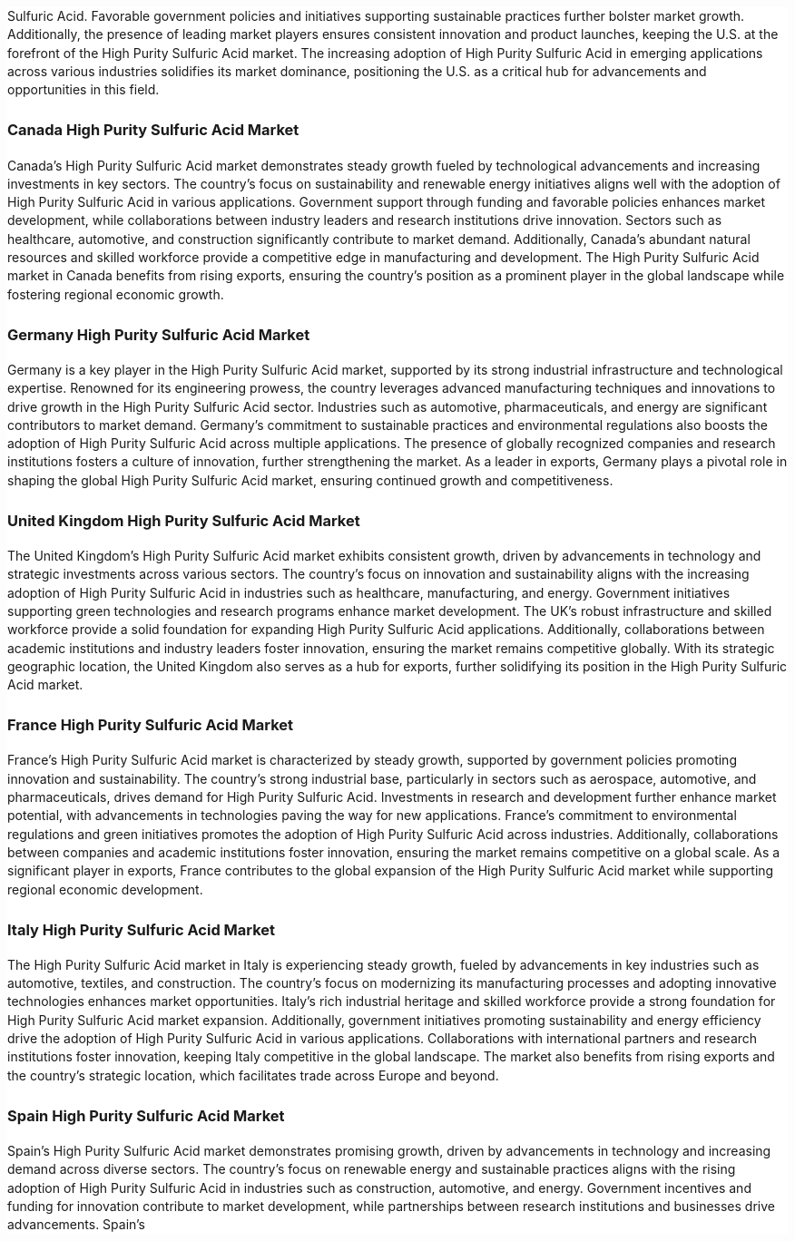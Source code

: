Sulfuric Acid. Favorable government policies and initiatives supporting sustainable practices further bolster market growth. Additionally, the presence of leading market players ensures consistent innovation and product launches, keeping the U.S. at the forefront of the High Purity Sulfuric Acid market. The increasing adoption of High Purity Sulfuric Acid in emerging applications across various industries solidifies its market dominance, positioning the U.S. as a critical hub for advancements and opportunities in this field.</p><h3>Canada High Purity Sulfuric Acid Market</h3><p>Canada&rsquo;s High Purity Sulfuric Acid market demonstrates steady growth fueled by technological advancements and increasing investments in key sectors. The country&rsquo;s focus on sustainability and renewable energy initiatives aligns well with the adoption of High Purity Sulfuric Acid in various applications. Government support through funding and favorable policies enhances market development, while collaborations between industry leaders and research institutions drive innovation. Sectors such as healthcare, automotive, and construction significantly contribute to market demand. Additionally, Canada&rsquo;s abundant natural resources and skilled workforce provide a competitive edge in manufacturing and development. The High Purity Sulfuric Acid market in Canada benefits from rising exports, ensuring the country&rsquo;s position as a prominent player in the global landscape while fostering regional economic growth.</p><h3>Germany High Purity Sulfuric Acid Market</h3><p>Germany is a key player in the High Purity Sulfuric Acid market, supported by its strong industrial infrastructure and technological expertise. Renowned for its engineering prowess, the country leverages advanced manufacturing techniques and innovations to drive growth in the High Purity Sulfuric Acid sector. Industries such as automotive, pharmaceuticals, and energy are significant contributors to market demand. Germany&rsquo;s commitment to sustainable practices and environmental regulations also boosts the adoption of High Purity Sulfuric Acid across multiple applications. The presence of globally recognized companies and research institutions fosters a culture of innovation, further strengthening the market. As a leader in exports, Germany plays a pivotal role in shaping the global High Purity Sulfuric Acid market, ensuring continued growth and competitiveness.</p><h3>United Kingdom High Purity Sulfuric Acid Market</h3><p>The United Kingdom&rsquo;s High Purity Sulfuric Acid market exhibits consistent growth, driven by advancements in technology and strategic investments across various sectors. The country&rsquo;s focus on innovation and sustainability aligns with the increasing adoption of High Purity Sulfuric Acid in industries such as healthcare, manufacturing, and energy. Government initiatives supporting green technologies and research programs enhance market development. The UK&rsquo;s robust infrastructure and skilled workforce provide a solid foundation for expanding High Purity Sulfuric Acid applications. Additionally, collaborations between academic institutions and industry leaders foster innovation, ensuring the market remains competitive globally. With its strategic geographic location, the United Kingdom also serves as a hub for exports, further solidifying its position in the High Purity Sulfuric Acid market.</p><h3>France High Purity Sulfuric Acid Market</h3><p>France&rsquo;s High Purity Sulfuric Acid market is characterized by steady growth, supported by government policies promoting innovation and sustainability. The country&rsquo;s strong industrial base, particularly in sectors such as aerospace, automotive, and pharmaceuticals, drives demand for High Purity Sulfuric Acid. Investments in research and development further enhance market potential, with advancements in technologies paving the way for new applications. France&rsquo;s commitment to environmental regulations and green initiatives promotes the adoption of High Purity Sulfuric Acid across industries. Additionally, collaborations between companies and academic institutions foster innovation, ensuring the market remains competitive on a global scale. As a significant player in exports, France contributes to the global expansion of the High Purity Sulfuric Acid market while supporting regional economic development.</p><h3>Italy High Purity Sulfuric Acid Market</h3><p>The High Purity Sulfuric Acid market in Italy is experiencing steady growth, fueled by advancements in key industries such as automotive, textiles, and construction. The country&rsquo;s focus on modernizing its manufacturing processes and adopting innovative technologies enhances market opportunities. Italy&rsquo;s rich industrial heritage and skilled workforce provide a strong foundation for High Purity Sulfuric Acid market expansion. Additionally, government initiatives promoting sustainability and energy efficiency drive the adoption of High Purity Sulfuric Acid in various applications. Collaborations with international partners and research institutions foster innovation, keeping Italy competitive in the global landscape. The market also benefits from rising exports and the country&rsquo;s strategic location, which facilitates trade across Europe and beyond.</p><h3>Spain High Purity Sulfuric Acid Market</h3><p>Spain&rsquo;s High Purity Sulfuric Acid market demonstrates promising growth, driven by advancements in technology and increasing demand across diverse sectors. The country&rsquo;s focus on renewable energy and sustainable practices aligns with the rising adoption of High Purity Sulfuric Acid in industries such as construction, automotive, and energy. Government incentives and funding for innovation contribute to market development, while partnerships between research institutions and businesses drive advancements. Spain&rsquo;s